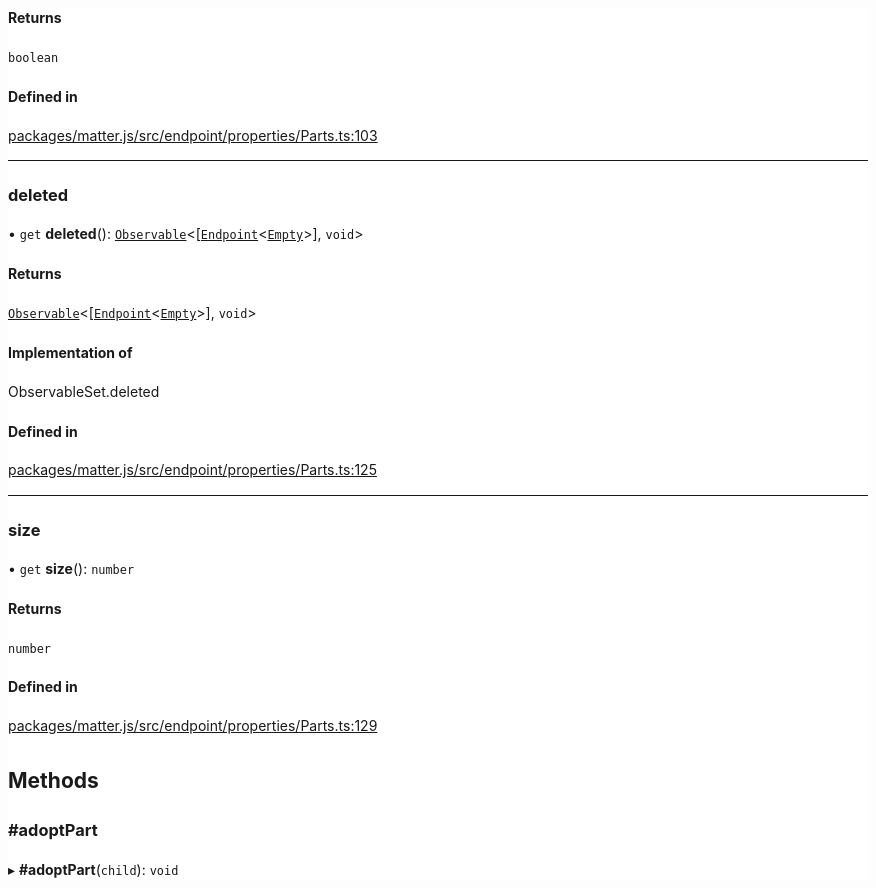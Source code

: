 #### Returns

`boolean`

#### Defined in

[packages/matter.js/src/endpoint/properties/Parts.ts:103](https://github.com/project-chip/matter.js/blob/c0d55745d5279e16fdfaa7d2c564daa31e19c627/packages/matter.js/src/endpoint/properties/Parts.ts#L103)

___

### deleted

• `get` **deleted**(): [`Observable`](../interfaces/util_export.Observable.md)\<[[`Endpoint`](endpoint_export.Endpoint-1.md)\<[`Empty`](../interfaces/behavior_cluster_export._internal_.Empty.md)\>], `void`\>

#### Returns

[`Observable`](../interfaces/util_export.Observable.md)\<[[`Endpoint`](endpoint_export.Endpoint-1.md)\<[`Empty`](../interfaces/behavior_cluster_export._internal_.Empty.md)\>], `void`\>

#### Implementation of

ObservableSet.deleted

#### Defined in

[packages/matter.js/src/endpoint/properties/Parts.ts:125](https://github.com/project-chip/matter.js/blob/c0d55745d5279e16fdfaa7d2c564daa31e19c627/packages/matter.js/src/endpoint/properties/Parts.ts#L125)

___

### size

• `get` **size**(): `number`

#### Returns

`number`

#### Defined in

[packages/matter.js/src/endpoint/properties/Parts.ts:129](https://github.com/project-chip/matter.js/blob/c0d55745d5279e16fdfaa7d2c564daa31e19c627/packages/matter.js/src/endpoint/properties/Parts.ts#L129)

## Methods

### #adoptPart

▸ **#adoptPart**(`child`): `void`
